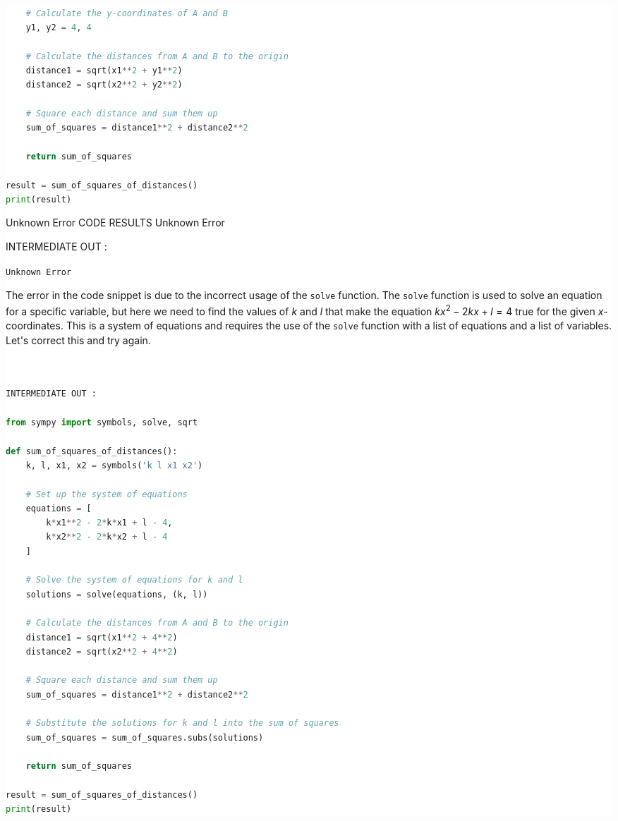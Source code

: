 ```python
    # Calculate the y-coordinates of A and B
    y1, y2 = 4, 4

    # Calculate the distances from A and B to the origin
    distance1 = sqrt(x1**2 + y1**2)
    distance2 = sqrt(x2**2 + y2**2)

    # Square each distance and sum them up
    sum_of_squares = distance1**2 + distance2**2

    return sum_of_squares

result = sum_of_squares_of_distances()
print(result)
```

Unknown Error
CODE RESULTS Unknown Error

INTERMEDIATE OUT :
```output
Unknown Error
```
The error in the code snippet is due to the incorrect usage of the `solve` function. The `solve` function is used to solve an equation for a specific variable, but here we need to find the values of $k$ and $l$ that make the equation $kx^2 - 2kx + l = 4$ true for the given $x$-coordinates. This is a system of equations and requires the use of the `solve` function with a list of equations and a list of variables. Let's correct this and try again.

```python


INTERMEDIATE OUT :

from sympy import symbols, solve, sqrt

def sum_of_squares_of_distances():
    k, l, x1, x2 = symbols('k l x1 x2')

    # Set up the system of equations
    equations = [
        k*x1**2 - 2*k*x1 + l - 4,
        k*x2**2 - 2*k*x2 + l - 4
    ]

    # Solve the system of equations for k and l
    solutions = solve(equations, (k, l))

    # Calculate the distances from A and B to the origin
    distance1 = sqrt(x1**2 + 4**2)
    distance2 = sqrt(x2**2 + 4**2)

    # Square each distance and sum them up
    sum_of_squares = distance1**2 + distance2**2

    # Substitute the solutions for k and l into the sum of squares
    sum_of_squares = sum_of_squares.subs(solutions)

    return sum_of_squares

result = sum_of_squares_of_distances()
print(result)
```
